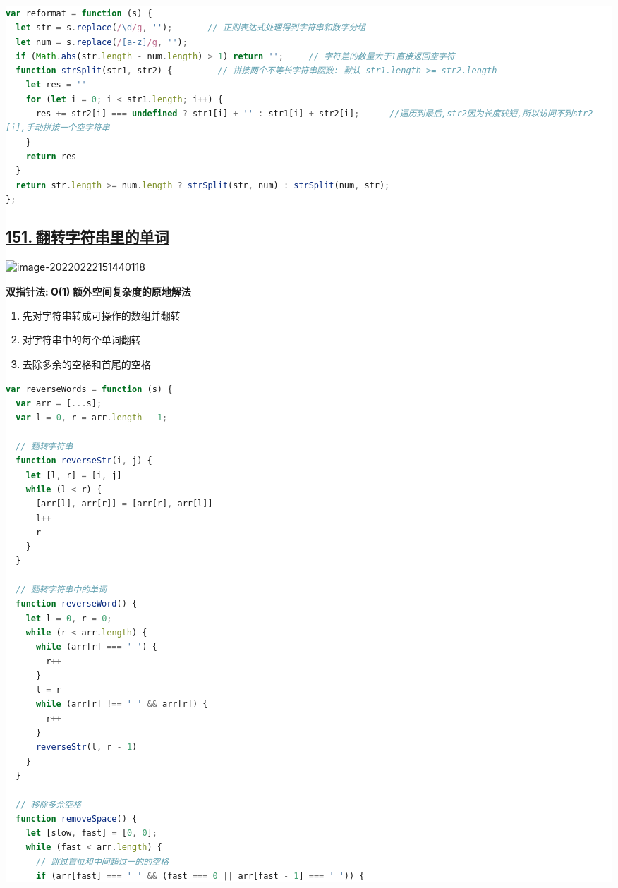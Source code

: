 ``` js
var reformat = function (s) {
  let str = s.replace(/\d/g, '');       // 正则表达式处理得到字符串和数字分组
  let num = s.replace(/[a-z]/g, '');
  if (Math.abs(str.length - num.length) > 1) return '';     // 字符差的数量大于1直接返回空字符
  function strSplit(str1, str2) {         // 拼接两个不等长字符串函数: 默认 str1.length >= str2.length
    let res = ''
    for (let i = 0; i < str1.length; i++) {
      res += str2[i] === undefined ? str1[i] + '' : str1[i] + str2[i];      //遍历到最后,str2因为长度较短,所以访问不到str2[i],手动拼接一个空字符串
    }
    return res
  }
  return str.length >= num.length ? strSplit(str, num) : strSplit(num, str);
};
```

## [151. 翻转字符串里的单词](https://leetcode-cn.com/problems/reverse-words-in-a-string/)

![image-20220222151440118](http://i0.hdslb.com/bfs/album/545761f82038a17a591714cc97970b3411a6ede2.png)

**双指针法: O(1) 额外空间复杂度的原地解法**

1. 先对字符串转成可操作的数组并翻转

2. 对字符串中的每个单词翻转

3. 去除多余的空格和首尾的空格

``` js
var reverseWords = function (s) {
  var arr = [...s];
  var l = 0, r = arr.length - 1;

  // 翻转字符串
  function reverseStr(i, j) {
    let [l, r] = [i, j]
    while (l < r) {
      [arr[l], arr[r]] = [arr[r], arr[l]]
      l++
      r--
    }
  }

  // 翻转字符串中的单词
  function reverseWord() {
    let l = 0, r = 0;
    while (r < arr.length) {
      while (arr[r] === ' ') {
        r++
      }
      l = r
      while (arr[r] !== ' ' && arr[r]) {
        r++
      }
      reverseStr(l, r - 1)
    }
  }

  // 移除多余空格
  function removeSpace() {
    let [slow, fast] = [0, 0];
    while (fast < arr.length) {
      // 跳过首位和中间超过一的的空格
      if (arr[fast] === ' ' && (fast === 0 || arr[fast - 1] === ' ')) {
```